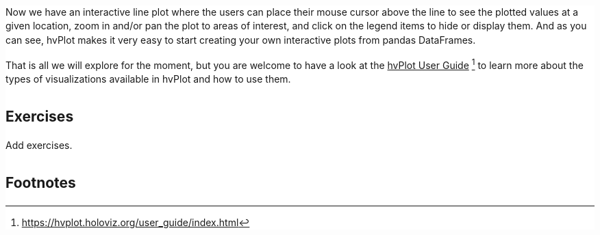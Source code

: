 Now we have an interactive line plot where the users can place their mouse cursor above the line to see the plotted values at a given location, zoom in and/or pan the plot to areas of interest, and click on the legend items to hide or display them. And as you can see, hvPlot makes it very easy to start creating your own interactive plots from pandas DataFrames.

That is all we will explore for the moment, but you are welcome to have a look at the [hvPlot User Guide](https://hvplot.holoviz.org/user_guide/index.html) [^hvplot_guide] to learn more about the types of visualizations available in hvPlot and how to use them.


## Exercises

Add exercises.


## Footnotes

[^matplotlib]: <https://matplotlib.org/>
[^pyplot]: <https://matplotlib.org/api/pyplot_api.html>
[^matlab]: <https://www.mathworks.com/products/matlab.html>
[^matplotlib-legend]: <https://matplotlib.org/stable/api/_as_gen/matplotlib.pyplot.legend.html>
[^pandas-docs]: <https://pandas.pydata.org/pandas-docs/stable/reference/api/pandas.DataFrame.plot.bar.html>
[^pandas_bokeh]: <https://github.com/PatrikHlobil/Pandas-Bokeh>
[^hvplot]: <https://hvplot.holoviz.org/>
[^bokeh]: <https://docs.bokeh.org/en/latest/index.html>
[^axis_labels]: Axis labels are a relatively new feature in pandas plotting, added in version 1.1.0. If you are using an older version of pandas and do not want upgrade then you will need to use a separate command such as `ax.set_xlabel('Date')` to set the axis labels.
[^hvplot_guide]: https://hvplot.holoviz.org/user_guide/index.html


